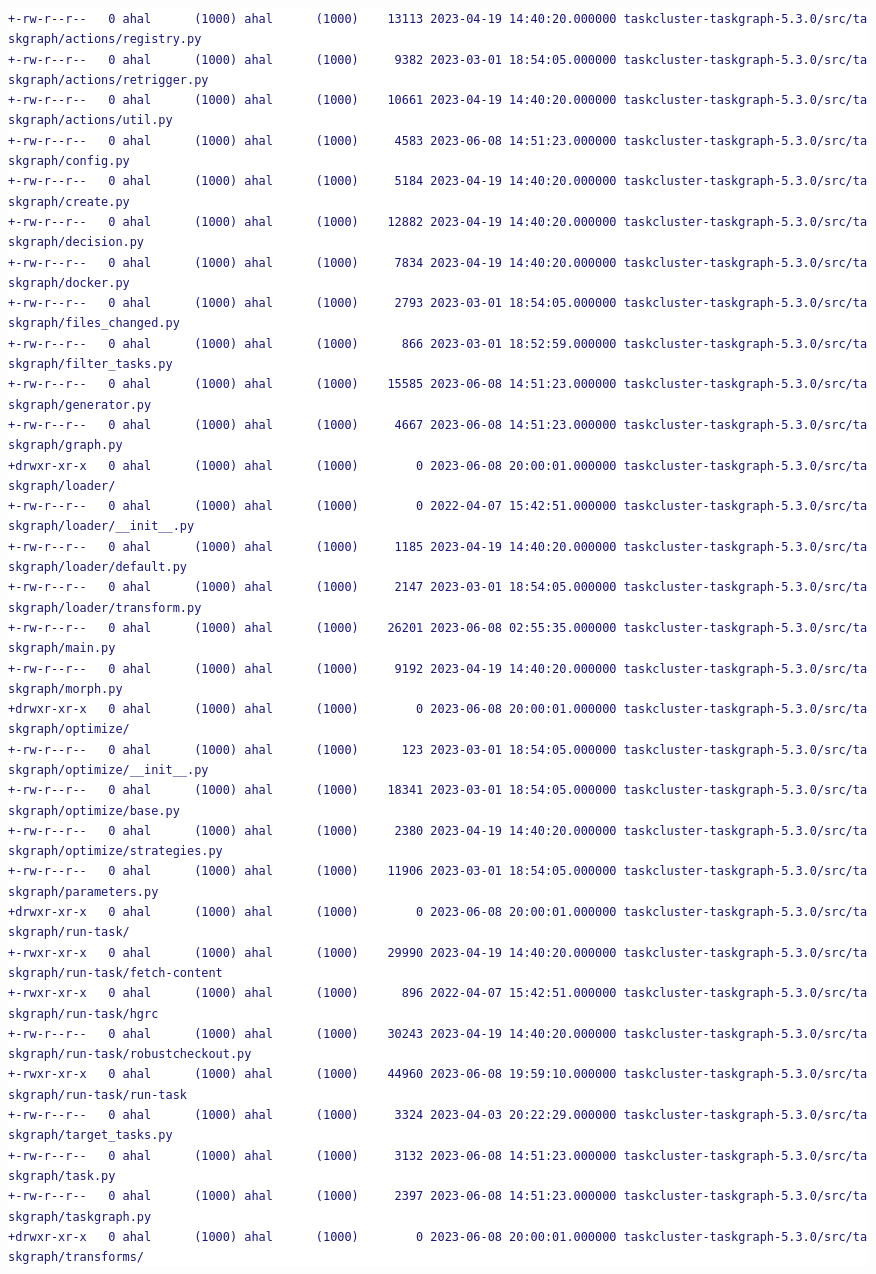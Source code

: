 ```diff
+-rw-r--r--   0 ahal      (1000) ahal      (1000)    13113 2023-04-19 14:40:20.000000 taskcluster-taskgraph-5.3.0/src/taskgraph/actions/registry.py
+-rw-r--r--   0 ahal      (1000) ahal      (1000)     9382 2023-03-01 18:54:05.000000 taskcluster-taskgraph-5.3.0/src/taskgraph/actions/retrigger.py
+-rw-r--r--   0 ahal      (1000) ahal      (1000)    10661 2023-04-19 14:40:20.000000 taskcluster-taskgraph-5.3.0/src/taskgraph/actions/util.py
+-rw-r--r--   0 ahal      (1000) ahal      (1000)     4583 2023-06-08 14:51:23.000000 taskcluster-taskgraph-5.3.0/src/taskgraph/config.py
+-rw-r--r--   0 ahal      (1000) ahal      (1000)     5184 2023-04-19 14:40:20.000000 taskcluster-taskgraph-5.3.0/src/taskgraph/create.py
+-rw-r--r--   0 ahal      (1000) ahal      (1000)    12882 2023-04-19 14:40:20.000000 taskcluster-taskgraph-5.3.0/src/taskgraph/decision.py
+-rw-r--r--   0 ahal      (1000) ahal      (1000)     7834 2023-04-19 14:40:20.000000 taskcluster-taskgraph-5.3.0/src/taskgraph/docker.py
+-rw-r--r--   0 ahal      (1000) ahal      (1000)     2793 2023-03-01 18:54:05.000000 taskcluster-taskgraph-5.3.0/src/taskgraph/files_changed.py
+-rw-r--r--   0 ahal      (1000) ahal      (1000)      866 2023-03-01 18:52:59.000000 taskcluster-taskgraph-5.3.0/src/taskgraph/filter_tasks.py
+-rw-r--r--   0 ahal      (1000) ahal      (1000)    15585 2023-06-08 14:51:23.000000 taskcluster-taskgraph-5.3.0/src/taskgraph/generator.py
+-rw-r--r--   0 ahal      (1000) ahal      (1000)     4667 2023-06-08 14:51:23.000000 taskcluster-taskgraph-5.3.0/src/taskgraph/graph.py
+drwxr-xr-x   0 ahal      (1000) ahal      (1000)        0 2023-06-08 20:00:01.000000 taskcluster-taskgraph-5.3.0/src/taskgraph/loader/
+-rw-r--r--   0 ahal      (1000) ahal      (1000)        0 2022-04-07 15:42:51.000000 taskcluster-taskgraph-5.3.0/src/taskgraph/loader/__init__.py
+-rw-r--r--   0 ahal      (1000) ahal      (1000)     1185 2023-04-19 14:40:20.000000 taskcluster-taskgraph-5.3.0/src/taskgraph/loader/default.py
+-rw-r--r--   0 ahal      (1000) ahal      (1000)     2147 2023-03-01 18:54:05.000000 taskcluster-taskgraph-5.3.0/src/taskgraph/loader/transform.py
+-rw-r--r--   0 ahal      (1000) ahal      (1000)    26201 2023-06-08 02:55:35.000000 taskcluster-taskgraph-5.3.0/src/taskgraph/main.py
+-rw-r--r--   0 ahal      (1000) ahal      (1000)     9192 2023-04-19 14:40:20.000000 taskcluster-taskgraph-5.3.0/src/taskgraph/morph.py
+drwxr-xr-x   0 ahal      (1000) ahal      (1000)        0 2023-06-08 20:00:01.000000 taskcluster-taskgraph-5.3.0/src/taskgraph/optimize/
+-rw-r--r--   0 ahal      (1000) ahal      (1000)      123 2023-03-01 18:54:05.000000 taskcluster-taskgraph-5.3.0/src/taskgraph/optimize/__init__.py
+-rw-r--r--   0 ahal      (1000) ahal      (1000)    18341 2023-03-01 18:54:05.000000 taskcluster-taskgraph-5.3.0/src/taskgraph/optimize/base.py
+-rw-r--r--   0 ahal      (1000) ahal      (1000)     2380 2023-04-19 14:40:20.000000 taskcluster-taskgraph-5.3.0/src/taskgraph/optimize/strategies.py
+-rw-r--r--   0 ahal      (1000) ahal      (1000)    11906 2023-03-01 18:54:05.000000 taskcluster-taskgraph-5.3.0/src/taskgraph/parameters.py
+drwxr-xr-x   0 ahal      (1000) ahal      (1000)        0 2023-06-08 20:00:01.000000 taskcluster-taskgraph-5.3.0/src/taskgraph/run-task/
+-rwxr-xr-x   0 ahal      (1000) ahal      (1000)    29990 2023-04-19 14:40:20.000000 taskcluster-taskgraph-5.3.0/src/taskgraph/run-task/fetch-content
+-rwxr-xr-x   0 ahal      (1000) ahal      (1000)      896 2022-04-07 15:42:51.000000 taskcluster-taskgraph-5.3.0/src/taskgraph/run-task/hgrc
+-rw-r--r--   0 ahal      (1000) ahal      (1000)    30243 2023-04-19 14:40:20.000000 taskcluster-taskgraph-5.3.0/src/taskgraph/run-task/robustcheckout.py
+-rwxr-xr-x   0 ahal      (1000) ahal      (1000)    44960 2023-06-08 19:59:10.000000 taskcluster-taskgraph-5.3.0/src/taskgraph/run-task/run-task
+-rw-r--r--   0 ahal      (1000) ahal      (1000)     3324 2023-04-03 20:22:29.000000 taskcluster-taskgraph-5.3.0/src/taskgraph/target_tasks.py
+-rw-r--r--   0 ahal      (1000) ahal      (1000)     3132 2023-06-08 14:51:23.000000 taskcluster-taskgraph-5.3.0/src/taskgraph/task.py
+-rw-r--r--   0 ahal      (1000) ahal      (1000)     2397 2023-06-08 14:51:23.000000 taskcluster-taskgraph-5.3.0/src/taskgraph/taskgraph.py
+drwxr-xr-x   0 ahal      (1000) ahal      (1000)        0 2023-06-08 20:00:01.000000 taskcluster-taskgraph-5.3.0/src/taskgraph/transforms/
```